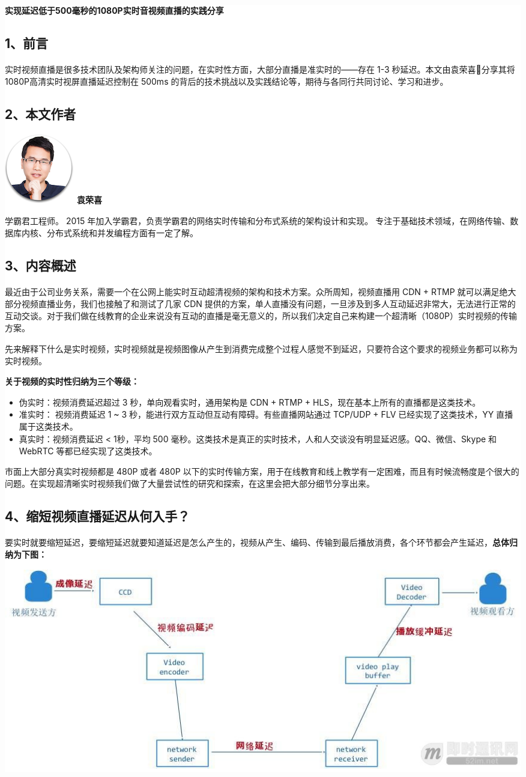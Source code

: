 **实现延迟低于500毫秒的1080P实时音视频直播的实践分享**

## 1、前言


实时视频直播是很多技术团队及架构师关注的问题，在实时性方面，大部分直播是准实时的——存在 1-3 秒延迟。本文由袁荣喜分享其将1080P高清实时视屏直播延迟控制在 500ms 的背后的技术挑战以及实践结论等，期待与各同行共同讨论、学习和进步。

## 2、本文作者


![实现延迟低于500毫秒的1080P实时音视频直播的实践分享_a.png](imgs/162715g389o3ia4nfeooor.png)**袁荣喜**

学霸君工程师。
2015 年加入学霸君，负责学霸君的网络实时传输和分布式系统的架构设计和实现。
专注于基础技术领域，在网络传输、数据库内核、分布式系统和并发编程方面有一定了解。

## 3、内容概述


最近由于公司业务关系，需要一个在公网上能实时互动超清视频的架构和技术方案。众所周知，视频直播用 CDN + RTMP 就可以满足绝大部分视频直播业务，我们也接触了和测试了几家 CDN 提供的方案，单人直播没有问题，一旦涉及到多人互动延迟非常大，无法进行正常的互动交谈。对于我们做在线教育的企业来说没有互动的直播是毫无意义的，所以我们决定自己来构建一个超清晰（1080P）实时视频的传输方案。

先来解释下什么是实时视频，实时视频就是视频图像从产生到消费完成整个过程人感觉不到延迟，只要符合这个要求的视频业务都可以称为实时视频。

**关于视频的实时性归纳为三个等级：**



- 伪实时：视频消费延迟超过 3 秒，单向观看实时，通用架构是 CDN + RTMP + HLS，现在基本上所有的直播都是这类技术。
- 准实时： 视频消费延迟 1 ~ 3 秒，能进行双方互动但互动有障碍。有些直播网站通过 TCP/UDP + FLV 已经实现了这类技术，YY 直播属于这类技术。
- 真实时：视频消费延迟 < 1秒，平均 500 毫秒。这类技术是真正的实时技术，人和人交谈没有明显延迟感。QQ、微信、Skype 和 WebRTC 等都已经实现了这类技术。


市面上大部分真实时视频都是 480P 或者 480P 以下的实时传输方案，用于在线教育和线上教学有一定困难，而且有时候流畅度是个很大的问题。在实现超清晰实时视频我们做了大量尝试性的研究和探索，在这里会把大部分细节分享出来。

## 4、缩短视频直播延迟从何入手？


要实时就要缩短延迟，要缩短延迟就要知道延迟是怎么产生的，视频从产生、编码、传输到最后播放消费，各个环节都会产生延迟，**总体归纳为下图：**



![实现延迟低于500毫秒的1080P实时音视频直播的实践分享_b.jpg](imgs/163952tpff9mvup9z9mues.jpg)
